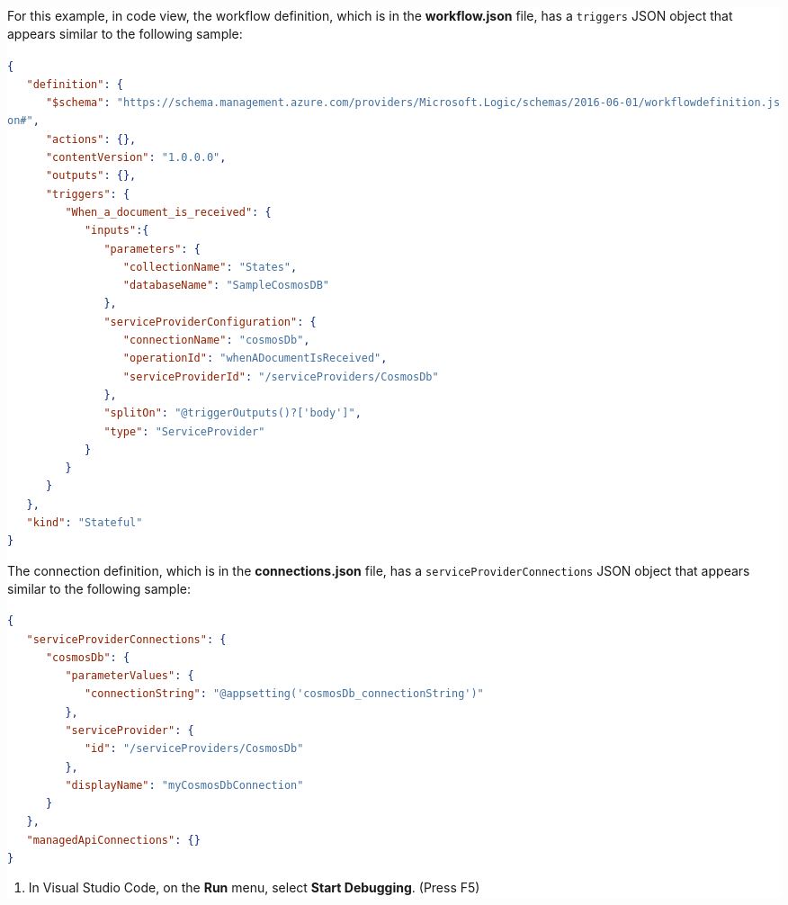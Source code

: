    For this example, in code view, the workflow definition, which is in the **workflow.json** file, has a `triggers` JSON object that appears similar to the following sample:

   ```json
   {
      "definition": {
         "$schema": "https://schema.management.azure.com/providers/Microsoft.Logic/schemas/2016-06-01/workflowdefinition.json#",
         "actions": {},
         "contentVersion": "1.0.0.0",
         "outputs": {},
         "triggers": {
            "When_a_document_is_received": {
               "inputs":{
                  "parameters": {
                     "collectionName": "States",
                     "databaseName": "SampleCosmosDB"
                  },
                  "serviceProviderConfiguration": {
                     "connectionName": "cosmosDb",
                     "operationId": "whenADocumentIsReceived",
                     "serviceProviderId": "/serviceProviders/CosmosDb"
                  },
                  "splitOn": "@triggerOutputs()?['body']",
                  "type": "ServiceProvider"
               }
            }
         }
      },
      "kind": "Stateful"
   }
   ```

   The connection definition, which is in the **connections.json** file, has a `serviceProviderConnections` JSON object that appears similar to the following sample:

   ```json
   {
      "serviceProviderConnections": {
         "cosmosDb": {
            "parameterValues": {
               "connectionString": "@appsetting('cosmosDb_connectionString')"
            },
            "serviceProvider": {
               "id": "/serviceProviders/CosmosDb"
            },
            "displayName": "myCosmosDbConnection"
         }
      },
      "managedApiConnections": {}
   }
   ```

1. In Visual Studio Code, on the **Run** menu, select **Start Debugging**. (Press F5)
